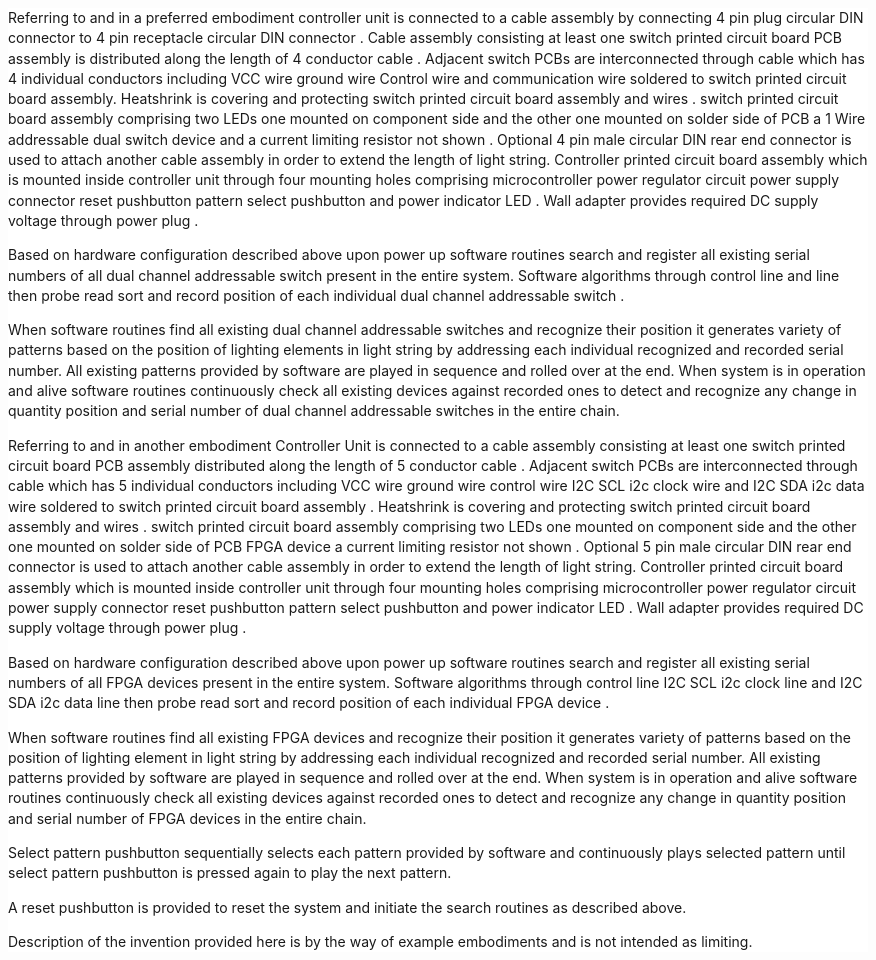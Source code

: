 Referring to and in a preferred embodiment controller unit is connected to a cable assembly by connecting 4 pin plug circular DIN connector to 4 pin receptacle circular DIN connector . Cable assembly consisting at least one switch printed circuit board PCB assembly is distributed along the length of 4 conductor cable . Adjacent switch PCBs are interconnected through cable which has 4 individual conductors including VCC wire ground wire Control wire and communication wire soldered to switch printed circuit board assembly. Heatshrink is covering and protecting switch printed circuit board assembly and wires . switch printed circuit board assembly comprising two LEDs one mounted on component side and the other one mounted on solder side of PCB a 1 Wire addressable dual switch device and a current limiting resistor not shown . Optional 4 pin male circular DIN rear end connector is used to attach another cable assembly in order to extend the length of light string. Controller printed circuit board assembly which is mounted inside controller unit through four mounting holes comprising microcontroller power regulator circuit power supply connector reset pushbutton pattern select pushbutton and power indicator LED . Wall adapter provides required DC supply voltage through power plug .

Based on hardware configuration described above upon power up software routines search and register all existing serial numbers of all dual channel addressable switch present in the entire system. Software algorithms through control line and line then probe read sort and record position of each individual dual channel addressable switch .

When software routines find all existing dual channel addressable switches and recognize their position it generates variety of patterns based on the position of lighting elements in light string by addressing each individual recognized and recorded serial number. All existing patterns provided by software are played in sequence and rolled over at the end. When system is in operation and alive software routines continuously check all existing devices against recorded ones to detect and recognize any change in quantity position and serial number of dual channel addressable switches in the entire chain.

Referring to and in another embodiment Controller Unit is connected to a cable assembly consisting at least one switch printed circuit board PCB assembly distributed along the length of 5 conductor cable . Adjacent switch PCBs are interconnected through cable which has 5 individual conductors including VCC wire ground wire control wire I2C SCL i2c clock wire and I2C SDA i2c data wire soldered to switch printed circuit board assembly . Heatshrink is covering and protecting switch printed circuit board assembly and wires . switch printed circuit board assembly comprising two LEDs one mounted on component side and the other one mounted on solder side of PCB FPGA device a current limiting resistor not shown . Optional 5 pin male circular DIN rear end connector is used to attach another cable assembly in order to extend the length of light string. Controller printed circuit board assembly which is mounted inside controller unit through four mounting holes comprising microcontroller power regulator circuit power supply connector reset pushbutton pattern select pushbutton and power indicator LED . Wall adapter provides required DC supply voltage through power plug .

Based on hardware configuration described above upon power up software routines search and register all existing serial numbers of all FPGA devices present in the entire system. Software algorithms through control line I2C SCL i2c clock line and I2C SDA i2c data line then probe read sort and record position of each individual FPGA device .

When software routines find all existing FPGA devices and recognize their position it generates variety of patterns based on the position of lighting element in light string by addressing each individual recognized and recorded serial number. All existing patterns provided by software are played in sequence and rolled over at the end. When system is in operation and alive software routines continuously check all existing devices against recorded ones to detect and recognize any change in quantity position and serial number of FPGA devices in the entire chain.

Select pattern pushbutton sequentially selects each pattern provided by software and continuously plays selected pattern until select pattern pushbutton is pressed again to play the next pattern.

A reset pushbutton is provided to reset the system and initiate the search routines as described above.

Description of the invention provided here is by the way of example embodiments and is not intended as limiting.

